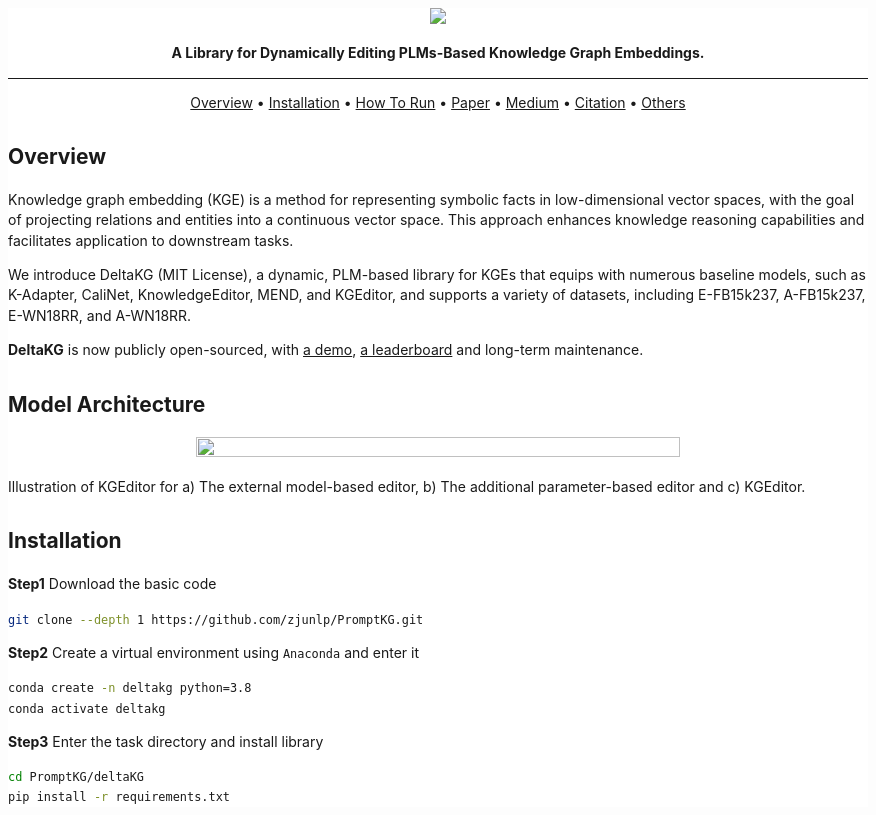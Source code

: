 <div align="center">
    <img src="https://github.com/zjunlp/PromptKG/blob/main/resources/deltakg_logo.png" width="550px">
    <p> <b>
        A Library for Dynamically Editing PLMs-Based Knowledge Graph Embeddings.</b>
    </p>
    
------

<p align="center">
  <a href="#overview">Overview</a> •
  <a href="#installation">Installation</a> •
  <a href="#how-to-run">How To Run</a> •
  <a href="https://arxiv.org/pdf/2301.10405">Paper</a> •
  <a href="https://medium.com/@jack16900/deltakg-a-library-for-dynamically-editing-plm-based-kg-embeddings-243d59a8f168">Medium</a> •
  <a href="#how-to-cite">Citation</a> •
  <a href="#other-kg-representation-open-source-projects">Others</a> 
</p>
</div>

## Overview
Knowledge graph embedding (KGE) is a method for representing symbolic facts in low-dimensional vector spaces, with the goal of projecting relations and entities into a continuous vector space. This approach enhances knowledge reasoning capabilities and facilitates application to downstream tasks.

We introduce DeltaKG (MIT License), a dynamic, PLM-based library for KGEs that equips with numerous baseline models, such as K-Adapter, CaliNet, KnowledgeEditor, MEND, and KGEditor, and supports a variety of datasets, including E-FB15k237, A-FB15k237, E-WN18RR, and A-WN18RR.

**DeltaKG** is now publicly open-sourced, with [a demo](https://huggingface.co/spaces/zjunlp/KGEditor), [a leaderboard](https://zjunlp.github.io/project/KGE_Editing/) and long-term maintenance.


## Model Architecture

<div align=center>
<img src="resource/model.png" width="75%" height="75%" />
</div>

 Illustration of KGEditor for a) The external model-based editor, b) The additional parameter-based editor and c) KGEditor.

## Installation

**Step1** Download the basic code

```bash
git clone --depth 1 https://github.com/zjunlp/PromptKG.git
```

**Step2** Create a virtual environment using `Anaconda` and enter it
```bash
conda create -n deltakg python=3.8
conda activate deltakg
```
**Step3** Enter the task directory and install library
```bash
cd PromptKG/deltaKG
pip install -r requirements.txt
```
